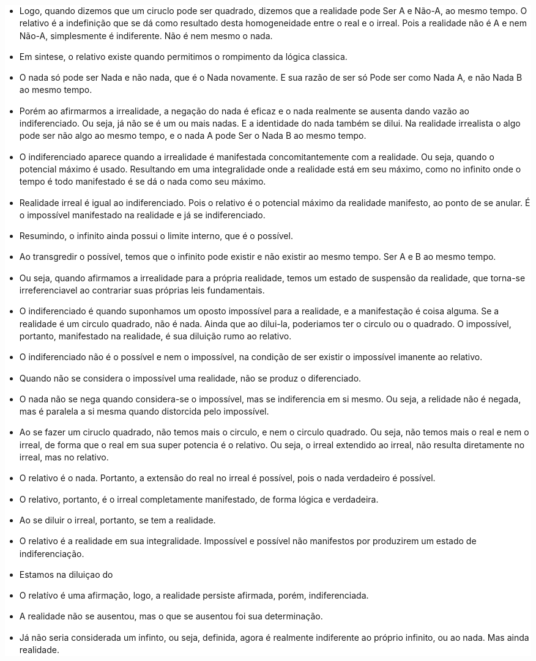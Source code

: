 - Logo, quando dizemos que um ciruclo pode ser quadrado, dizemos que a realidade pode Ser A e Não-A, ao mesmo tempo. O relativo é a indefinição que se dá como 
  resultado desta homogeneidade entre o real e o irreal. Pois a realidade não é A e nem Não-A, simplesmente é indiferente. Não é nem mesmo o nada.

- Em sintese, o relativo existe quando permitimos o rompimento da lógica classica.
- O nada só pode ser Nada e não nada, que é o Nada novamente. E sua razão de ser só Pode ser como Nada A, e não Nada B ao mesmo tempo.
- Porém ao afirmarmos a irrealidade, a negação do nada é eficaz e o nada realmente se ausenta dando vazão ao indiferenciado. Ou seja, já não se é um ou mais 
  nadas. E a identidade do nada também se dilui. Na realidade irrealista o algo pode ser não algo ao mesmo tempo, e o nada A pode Ser o Nada B ao mesmo tempo.

- O indiferenciado aparece quando a irrealidade é manifestada concomitantemente com a realidade. Ou seja, quando o potencial máximo é usado. Resultando em uma 
  integralidade onde a realidade está em seu máximo, como no infinito onde o tempo é todo manifestado é se dá o nada como seu máximo. 

- Realidade irreal é igual ao indiferenciado. Pois o relativo é o potencial máximo da realidade manifesto, ao ponto de se anular. É o impossível manifestado na 
  realidade e já se indiferenciado.

- Resumindo, o infinito ainda possui o limite interno, que é o possível. 
- Ao transgredir o possível, temos que o infinito pode existir e não existir ao mesmo tempo. Ser A e B ao mesmo tempo.
- Ou seja, quando afirmamos a irrealidade para a própria realidade, temos um estado de suspensão da realidade, que torna-se irreferenciavel ao contrariar suas 
  próprias leis fundamentais. 
 
- O indiferenciado é quando suponhamos um oposto impossível para a realidade, e a manifestação é coisa alguma. Se a realidade é um circulo quadrado, não é nada. 
  Ainda que ao dilui-la, poderiamos ter o circulo ou o quadrado. O impossível, portanto, manifestado na realidade, é sua diluição rumo ao relativo.

- O indiferenciado não é o possível e nem o impossível, na condição de ser existir o impossível imanente ao relativo. 
- Quando não se considera o impossível uma realidade, não se produz o diferenciado.

- O nada não se nega quando considera-se o impossível, mas se indiferencia em si mesmo. Ou seja, a relidade não é negada, mas é paralela a si mesma quando 
  distorcida pelo impossível.

- Ao se fazer um ciruclo quadrado, não temos mais o circulo, e nem o circulo quadrado. Ou seja, não temos mais o real e nem o irreal, de forma que o real em sua super potencia é o relativo. Ou seja, o irreal extendido ao irreal, não resulta diretamente no irreal, mas no relativo.

- O relativo é o nada. Portanto, a extensão do real no irreal é possível, pois o nada verdadeiro é possível.

- O relativo, portanto, é o irreal completamente manifestado, de forma lógica e verdadeira.
- Ao se diluir o irreal, portanto, se tem a realidade. 
- O relativo é a realidade em sua integralidade. Impossível e possível não manifestos por produzirem um estado de indiferenciação.
- Estamos na diluiçao do 

- O relatívo é uma afirmação, logo, a realidade persiste afirmada, porém, indiferenciada.
- A realidade não se ausentou, mas o que se ausentou foi sua determinação.
- Já não seria considerada um infinto, ou seja, definida, agora é realmente indiferente ao próprio infinito, ou ao nada. Mas ainda realidade.
